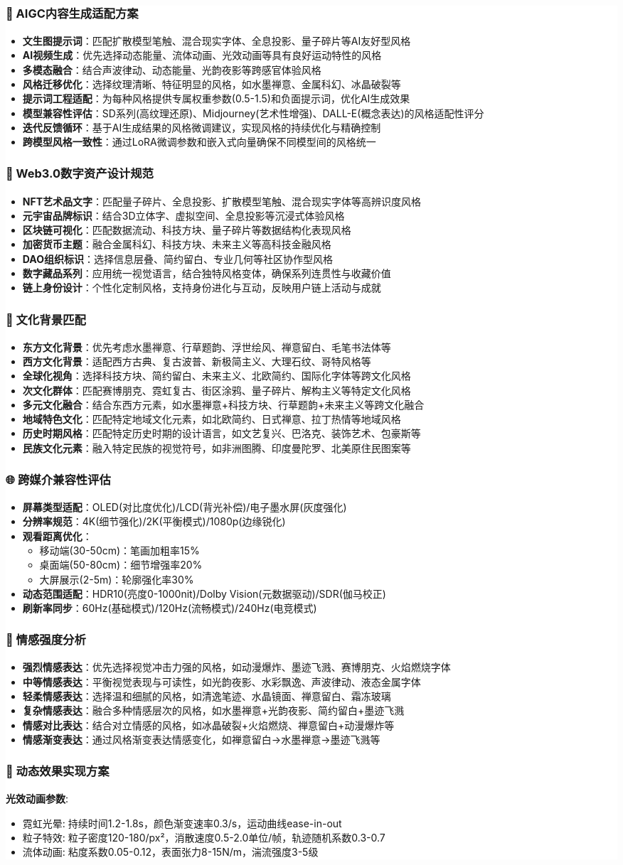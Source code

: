 ### 🤖 AIGC内容生成适配方案
- **文生图提示词**：匹配扩散模型笔触、混合现实字体、全息投影、量子碎片等AI友好型风格
- **AI视频生成**：优先选择动态能量、流体动画、光效动画等具有良好运动特性的风格
- **多模态融合**：结合声波律动、动态能量、光韵夜影等跨感官体验风格
- **风格迁移优化**：选择纹理清晰、特征明显的风格，如水墨禅意、金属科幻、冰晶破裂等
- **提示词工程适配**：为每种风格提供专属权重参数(0.5-1.5)和负面提示词，优化AI生成效果
- **模型兼容性评估**：SD系列(高纹理还原)、Midjourney(艺术性增强)、DALL-E(概念表达)的风格适配性评分
- **迭代反馈循环**：基于AI生成结果的风格微调建议，实现风格的持续优化与精确控制
- **跨模型风格一致性**：通过LoRA微调参数和嵌入式向量确保不同模型间的风格统一

### 💎 Web3.0数字资产设计规范
- **NFT艺术品文字**：匹配量子碎片、全息投影、扩散模型笔触、混合现实字体等高辨识度风格
- **元宇宙品牌标识**：结合3D立体字、虚拟空间、全息投影等沉浸式体验风格
- **区块链可视化**：匹配数据流动、科技方块、量子碎片等数据结构化表现风格
- **加密货币主题**：融合金属科幻、科技方块、未来主义等高科技金融风格
- **DAO组织标识**：选择信息层叠、简约留白、专业几何等社区协作型风格
- **数字藏品系列**：应用统一视觉语言，结合独特风格变体，确保系列连贯性与收藏价值
- **链上身份设计**：个性化定制风格，支持身份进化与互动，反映用户链上活动与成就

### 💫 文化背景匹配
- **东方文化背景**：优先考虑水墨禅意、行草题韵、浮世绘风、禅意留白、毛笔书法体等
- **西方文化背景**：适配西方古典、复古波普、新极简主义、大理石纹、哥特风格等
- **全球化视角**：选择科技方块、简约留白、未来主义、北欧简约、国际化字体等跨文化风格
- **次文化群体**：匹配赛博朋克、霓虹复古、街区涂鸦、量子碎片、解构主义等特定文化风格
- **多元文化融合**：结合东西方元素，如水墨禅意+科技方块、行草题韵+未来主义等跨文化融合
- **地域特色文化**：匹配特定地域文化元素，如北欧简约、日式禅意、拉丁热情等地域风格
- **历史时期风格**：匹配特定历史时期的设计语言，如文艺复兴、巴洛克、装饰艺术、包豪斯等
- **民族文化元素**：融入特定民族的视觉符号，如非洲图腾、印度曼陀罗、北美原住民图案等

### 🌐 跨媒介兼容性评估
- **屏幕类型适配**：OLED(对比度优化)/LCD(背光补偿)/电子墨水屏(灰度强化)
- **分辨率规范**：4K(细节强化)/2K(平衡模式)/1080p(边缘锐化)
- **观看距离优化**：
  - 移动端(30-50cm)：笔画加粗率15%
  - 桌面端(50-80cm)：细节增强率20%
  - 大屏展示(2-5m)：轮廓强化率30%
- **动态范围适配**：HDR10(亮度0-1000nit)/Dolby Vision(元数据驱动)/SDR(伽马校正)
- **刷新率同步**：60Hz(基础模式)/120Hz(流畅模式)/240Hz(电竞模式)

### 🌟 情感强度分析
- **强烈情感表达**：优先选择视觉冲击力强的风格，如动漫爆炸、墨迹飞溅、赛博朋克、火焰燃烧字体
- **中等情感表达**：平衡视觉表现与可读性，如光韵夜影、水彩飘逸、声波律动、液态金属字体
- **轻柔情感表达**：选择温和细腻的风格，如清逸笔迹、水晶镜面、禅意留白、霜冻玻璃
- **复杂情感表达**：融合多种情感层次的风格，如水墨禅意+光韵夜影、简约留白+墨迹飞溅
- **情感对比表达**：结合对立情感的风格，如冰晶破裂+火焰燃烧、禅意留白+动漫爆炸等
- **情感渐变表达**：通过风格渐变表达情感变化，如禅意留白→水墨禅意→墨迹飞溅等

### 🌌 动态效果实现方案
**光效动画参数**:
- 霓虹光晕: 持续时间1.2-1.8s，颜色渐变速率0.3/s，运动曲线ease-in-out
- 粒子特效: 粒子密度120-180/px²，消散速度0.5-2.0单位/帧，轨迹随机系数0.3-0.7
- 流体动画: 粘度系数0.05-0.12，表面张力8-15N/m，湍流强度3-5级
